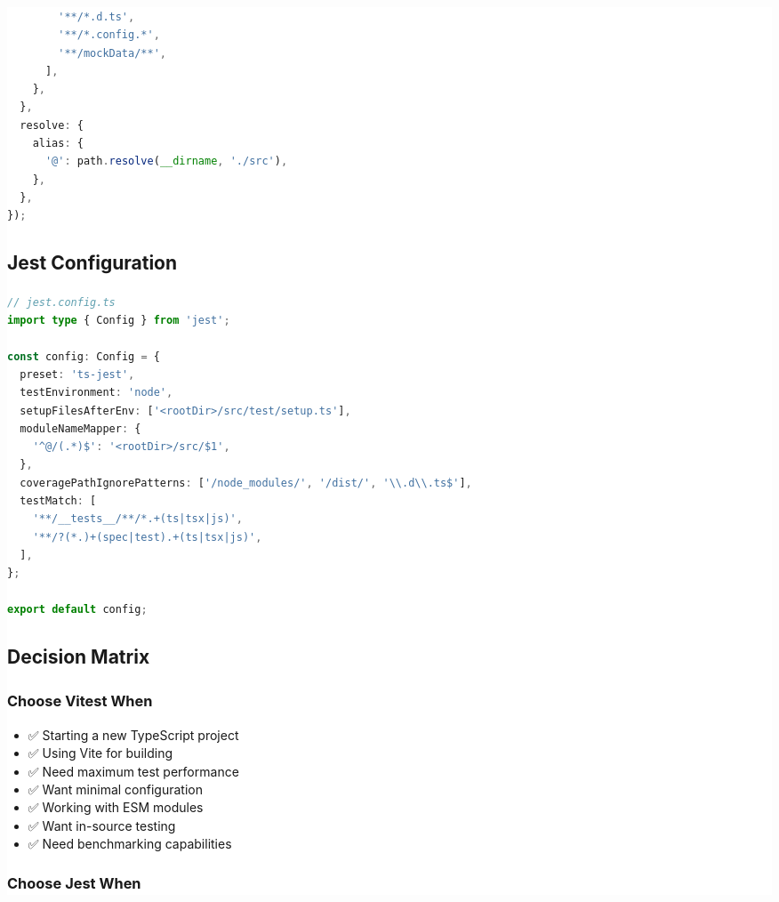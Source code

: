 ```typescript
        '**/*.d.ts',
        '**/*.config.*',
        '**/mockData/**',
      ],
    },
  },
  resolve: {
    alias: {
      '@': path.resolve(__dirname, './src'),
    },
  },
});
```

## Jest Configuration

```typescript
// jest.config.ts
import type { Config } from 'jest';

const config: Config = {
  preset: 'ts-jest',
  testEnvironment: 'node',
  setupFilesAfterEnv: ['<rootDir>/src/test/setup.ts'],
  moduleNameMapper: {
    '^@/(.*)$': '<rootDir>/src/$1',
  },
  coveragePathIgnorePatterns: ['/node_modules/', '/dist/', '\\.d\\.ts$'],
  testMatch: [
    '**/__tests__/**/*.+(ts|tsx|js)',
    '**/?(*.)+(spec|test).+(ts|tsx|js)',
  ],
};

export default config;
```

## Decision Matrix

### Choose Vitest When

- ✅ Starting a new TypeScript project
- ✅ Using Vite for building
- ✅ Need maximum test performance
- ✅ Want minimal configuration
- ✅ Working with ESM modules
- ✅ Want in-source testing
- ✅ Need benchmarking capabilities

### Choose Jest When
